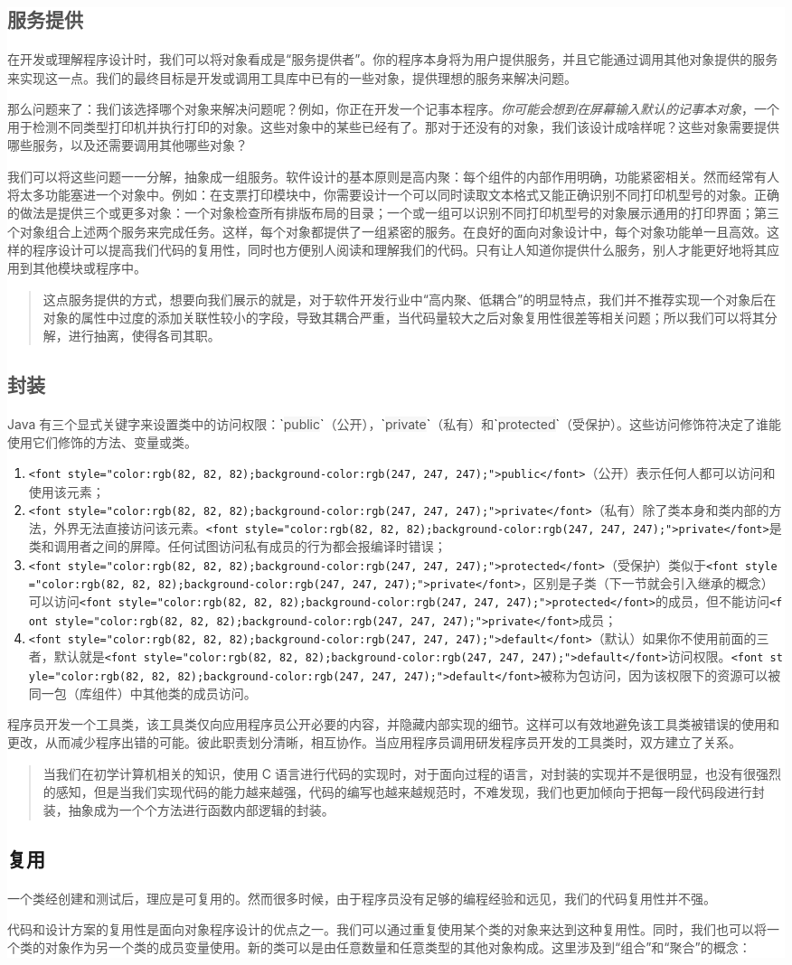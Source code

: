 <h2 id="Bm8ne"><font style="color:rgb(82, 82, 82);">服务提供</font></h2>
<font style="color:rgb(82, 82, 82);">在开发或理解程序设计时，我们可以将对象看成是“服务提供者”。你的程序本身将为用户提供服务，并且它能通过调用其他对象提供的服务来实现这一点。我们的最终目标是开发或调用工具库中已有的一些对象，提供理想的服务来解决问题。</font>

<font style="color:rgb(82, 82, 82);">那么问题来了：我们该选择哪个对象来解决问题呢？例如，你正在开发一个记事本程序。</font>_<font style="color:rgb(82, 82, 82);">你可能会想到在屏幕输入默认的记事本对象</font>_<font style="color:rgb(82, 82, 82);">，一个用于检测不同类型打印机并执行打印的对象。这些对象中的某些已经有了。那对于还没有的对象，我们该设计成啥样呢？这些对象需要提供哪些服务，以及还需要调用其他哪些对象？</font>

<font style="color:rgb(82, 82, 82);">我们可以将这些问题一一分解，抽象成一组服务。软件设计的基本原则是高内聚：每个组件的内部作用明确，功能紧密相关。然而经常有人将太多功能塞进一个对象中。例如：在支票打印模块中，你需要设计一个可以同时读取文本格式又能正确识别不同打印机型号的对象。正确的做法是提供三个或更多对象：一个对象检查所有排版布局的目录；一个或一组可以识别不同打印机型号的对象展示通用的打印界面；第三个对象组合上述两个服务来完成任务。这样，每个对象都提供了一组紧密的服务。在良好的面向对象设计中，每个对象功能单一且高效。这样的程序设计可以提高我们代码的复用性，同时也方便别人阅读和理解我们的代码。只有让人知道你提供什么服务，别人才能更好地将其应用到其他模块或程序中。</font>

> <font style="color:rgb(82, 82, 82);">这点服务提供的方式，想要向我们展示的就是，对于软件开发行业中“高内聚、低耦合”的明显特点，我们并不推荐实现一个对象后在对象的属性中过度的添加关联性较小的字段，导致其耦合严重，当代码量较大之后对象复用性很差等相关问题；所以我们可以将其分解，进行抽离，使得各司其职。</font>
>

<h2 id="MyJrQ"><font style="color:rgb(82, 82, 82);">封装</font></h2>
<font style="color:rgb(82, 82, 82);">Java 有三个显式关键字来设置类中的访问权限：</font>`<font style="color:rgb(82, 82, 82);background-color:rgb(247, 247, 247);">public</font>`<font style="color:rgb(82, 82, 82);">（公开），</font>`<font style="color:rgb(82, 82, 82);background-color:rgb(247, 247, 247);">private</font>`<font style="color:rgb(82, 82, 82);">（私有）和</font>`<font style="color:rgb(82, 82, 82);background-color:rgb(247, 247, 247);">protected</font>`<font style="color:rgb(82, 82, 82);">（受保护）。这些访问修饰符决定了谁能使用它们修饰的方法、变量或类。</font>

1. `<font style="color:rgb(82, 82, 82);background-color:rgb(247, 247, 247);">public</font>`<font style="color:rgb(82, 82, 82);">（公开）表示任何人都可以访问和使用该元素；</font>
2. `<font style="color:rgb(82, 82, 82);background-color:rgb(247, 247, 247);">private</font>`<font style="color:rgb(82, 82, 82);">（私有）除了类本身和类内部的方法，外界无法直接访问该元素。</font>`<font style="color:rgb(82, 82, 82);background-color:rgb(247, 247, 247);">private</font>`<font style="color:rgb(82, 82, 82);">是类和调用者之间的屏障。任何试图访问私有成员的行为都会报编译时错误；</font>
3. `<font style="color:rgb(82, 82, 82);background-color:rgb(247, 247, 247);">protected</font>`<font style="color:rgb(82, 82, 82);">（受保护）类似于</font>`<font style="color:rgb(82, 82, 82);background-color:rgb(247, 247, 247);">private</font>`<font style="color:rgb(82, 82, 82);">，区别是子类（下一节就会引入继承的概念）可以访问</font>`<font style="color:rgb(82, 82, 82);background-color:rgb(247, 247, 247);">protected</font>`<font style="color:rgb(82, 82, 82);">的成员，但不能访问</font>`<font style="color:rgb(82, 82, 82);background-color:rgb(247, 247, 247);">private</font>`<font style="color:rgb(82, 82, 82);">成员；</font>
4. `<font style="color:rgb(82, 82, 82);background-color:rgb(247, 247, 247);">default</font>`<font style="color:rgb(82, 82, 82);">（默认）如果你不使用前面的三者，默认就是</font>`<font style="color:rgb(82, 82, 82);background-color:rgb(247, 247, 247);">default</font>`<font style="color:rgb(82, 82, 82);">访问权限。</font>`<font style="color:rgb(82, 82, 82);background-color:rgb(247, 247, 247);">default</font>`<font style="color:rgb(82, 82, 82);">被称为包访问，因为该权限下的资源可以被同一包（库组件）中其他类的成员访问。</font>

<font style="color:rgb(82, 82, 82);">程序员开发一个工具类，该工具类仅向应用程序员公开必要的内容，并隐藏内部实现的细节。这样可以有效地避免该工具类被错误的使用和更改，从而减少程序出错的可能。彼此职责划分清晰，相互协作。当应用程序员调用研发程序员开发的工具类时，双方建立了关系。</font>

> <font style="color:rgb(82, 82, 82);">当我们在初学计算机相关的知识，使用 C 语言进行代码的实现时，对于面向过程的语言，对封装的实现并不是很明显，也没有很强烈的感知，但是当我们实现代码的能力越来越强，代码的编写也越来越规范时，不难发现，我们也更加倾向于把每一段代码段进行封装，抽象成为一个个方法进行函数内部逻辑的封装。</font>
>

<h2 id="e4lXx">复用</h2>
<font style="color:rgb(82, 82, 82);">一个类经创建和测试后，理应是可复用的。然而很多时候，由于程序员没有足够的编程经验和远见，我们的代码复用性并不强。</font>

<font style="color:rgb(82, 82, 82);">代码和设计方案的复用性是面向对象程序设计的优点之一。我们可以通过重复使用某个类的对象来达到这种复用性。同时，我们也可以将一个类的对象作为另一个类的成员变量使用。新的类可以是由任意数量和任意类型的其他对象构成。这里涉及到“组合”和“聚合”的概念：</font>
